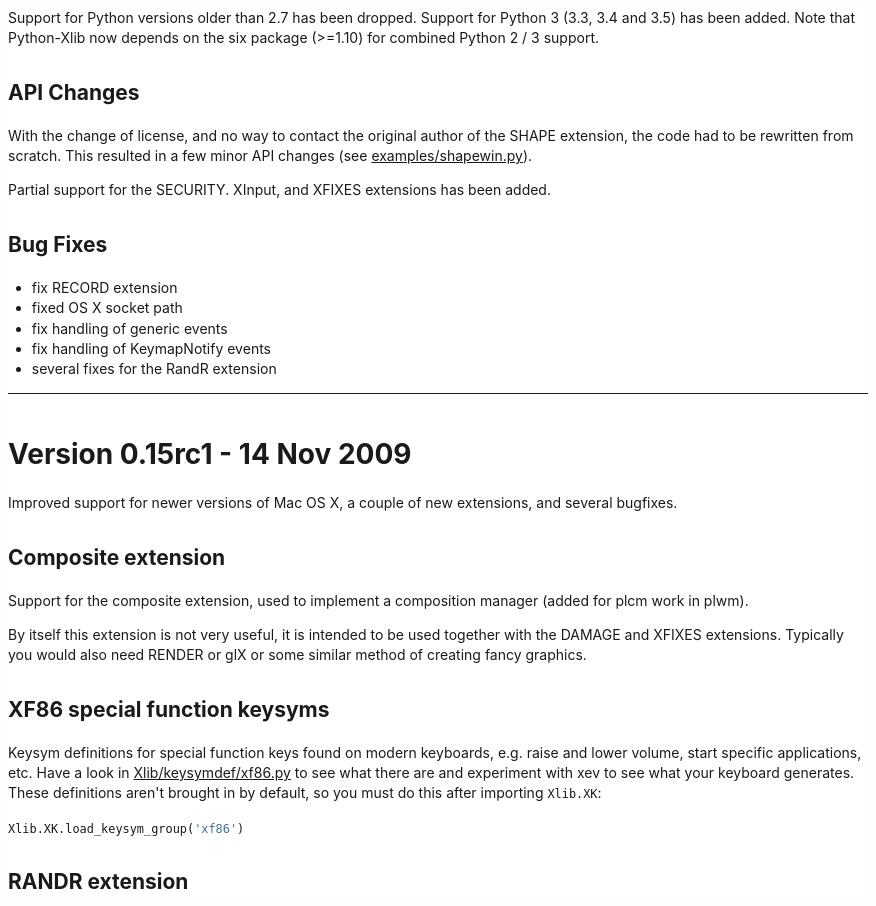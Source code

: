 Support for Python versions older than 2.7 has been dropped. Support for
Python 3 (3.3, 3.4 and 3.5) has been added. Note that Python-Xlib now
depends on the six package (>=1.10) for combined Python 2 / 3 support.

API Changes
-----------

With the change of license, and no way to contact the original author of
the SHAPE extension, the code had to be rewritten from scratch. This
resulted in a few minor API changes (see [examples/shapewin.py](examples/shapewin.py)).

Partial support for the SECURITY. XInput, and XFIXES extensions has been
added.

Bug Fixes
---------

- fix RECORD extension
- fixed OS X socket path
- fix handling of generic events
- fix handling of KeymapNotify events
- several fixes for the RandR extension

---
Version 0.15rc1 - 14 Nov 2009
=============================

Improved support for newer versions of Mac OS X, a couple of new
extensions, and several bugfixes.

Composite extension
-------------------

Support for the composite extension, used to implement a composition
manager (added for plcm work in plwm).

By itself this extension is not very useful, it is intended to be used
together with the DAMAGE and XFIXES extensions. Typically you would also
need RENDER or glX or some similar method of creating fancy graphics.

XF86 special function keysyms
-----------------------------

Keysym definitions for special function keys found on modern keyboards,
e.g. raise and lower volume, start specific applications, etc. Have a
look in [Xlib/keysymdef/xf86.py](Xlib/keysymdef/xf86.py) to see what
there are and experiment with xev to see what your keyboard generates.
These definitions aren't brought in by default, so you must do this
after importing `Xlib.XK`:

```python
Xlib.XK.load_keysym_group('xf86')
```

RANDR extension
---------------
